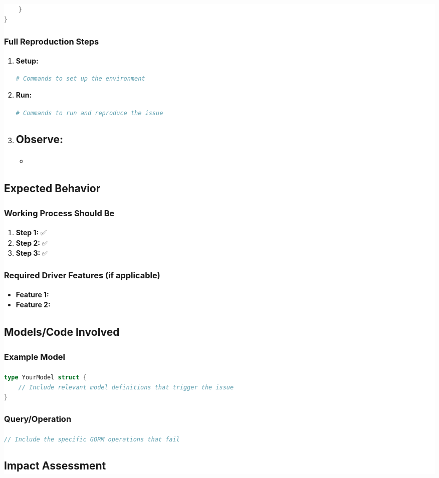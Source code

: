 ```go
    }
}
```

### Full Reproduction Steps

1. **Setup:**

   ```bash
   # Commands to set up the environment
   ```

2. **Run:**

   ```bash
   # Commands to run and reproduce the issue
   ```

3. **Observe:**
   - 
   - 

## Expected Behavior



### Working Process Should Be

1. **Step 1:** ✅ 
2. **Step 2:** ✅ 
3. **Step 3:** ✅ 

### Required Driver Features (if applicable)

- **Feature 1:** 
- **Feature 2:** 

## Models/Code Involved

### Example Model

```go
type YourModel struct {
    // Include relevant model definitions that trigger the issue
}
```

### Query/Operation

```go
// Include the specific GORM operations that fail
```

## Impact Assessment
